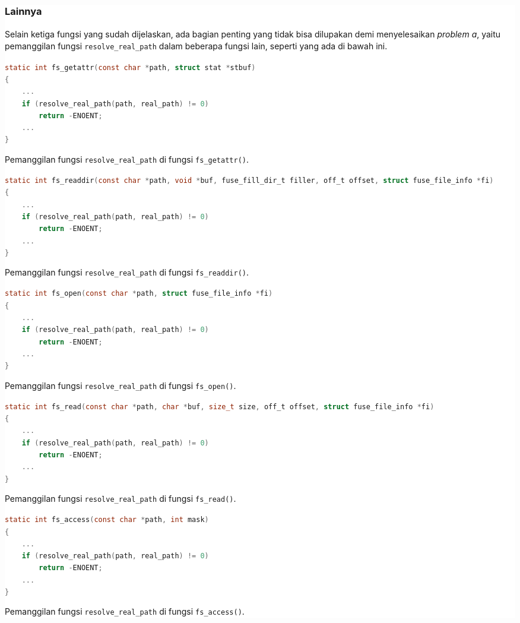 ### Lainnya

Selain ketiga fungsi yang sudah dijelaskan, ada bagian penting yang tidak bisa dilupakan demi menyelesaikan _problem a_, yaitu pemanggilan fungsi `resolve_real_path` dalam beberapa fungsi lain, seperti yang ada di bawah ini.

```c
static int fs_getattr(const char *path, struct stat *stbuf)
{
    ...
    if (resolve_real_path(path, real_path) != 0)
        return -ENOENT;
    ...
}
```
Pemanggilan fungsi `resolve_real_path` di fungsi `fs_getattr()`. 

```c
static int fs_readdir(const char *path, void *buf, fuse_fill_dir_t filler, off_t offset, struct fuse_file_info *fi)
{
    ...
    if (resolve_real_path(path, real_path) != 0)
        return -ENOENT;
    ...
}
```
Pemanggilan fungsi `resolve_real_path` di fungsi `fs_readdir()`. 

```c
static int fs_open(const char *path, struct fuse_file_info *fi)
{
    ...
    if (resolve_real_path(path, real_path) != 0)
        return -ENOENT;
    ...
}
```
Pemanggilan fungsi `resolve_real_path` di fungsi `fs_open()`. 

```c
static int fs_read(const char *path, char *buf, size_t size, off_t offset, struct fuse_file_info *fi)
{
    ...
    if (resolve_real_path(path, real_path) != 0)
        return -ENOENT;
    ...
}
```
Pemanggilan fungsi `resolve_real_path` di fungsi `fs_read()`. 

```c
static int fs_access(const char *path, int mask)
{
    ...
    if (resolve_real_path(path, real_path) != 0)
        return -ENOENT;
    ...
}
```
Pemanggilan fungsi `resolve_real_path` di fungsi `fs_access()`. 
